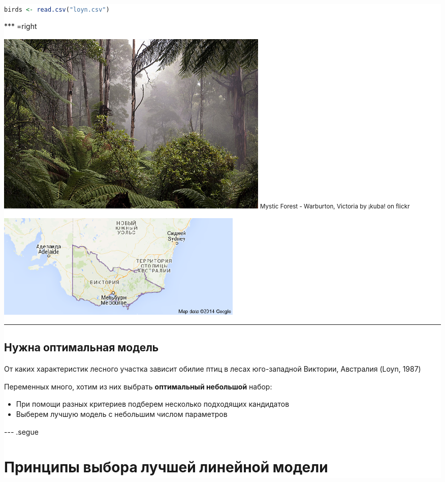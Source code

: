 
```r
birds <- read.csv("loyn.csv")
```


*** =right

![forest in Victoria, Australia](./assets/img/vict_m.jpg)
<small>Mystic Forest - Warburton, Victoria by ¡kuba! on flickr</small>

![Victoria, Australia](./assets/img/map_vict.png)

---

## Нужна оптимальная модель

От каких характеристик лесного участка зависит обилие птиц в лесах юго-западной Виктории, Австралия (Loyn, 1987)

Переменных много, хотим из них выбрать __оптимальный небольшой__ набор:

- При помощи разных критериев подберем несколько подходящих кандидатов
- Выберем лучшую модель с небольшим числом параметров

--- .segue

# Принципы выбора лучшей линейной модели
